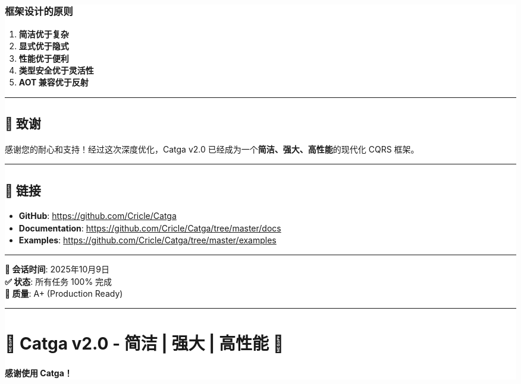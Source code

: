 ### 框架设计的原则
1. **简洁优于复杂**
2. **显式优于隐式**
3. **性能优于便利**
4. **类型安全优于灵活性**
5. **AOT 兼容优于反射**

---

## 🙏 致谢

感谢您的耐心和支持！经过这次深度优化，Catga v2.0 已经成为一个**简洁、强大、高性能**的现代化 CQRS 框架。

---

## 🔗 链接

- **GitHub**: https://github.com/Cricle/Catga
- **Documentation**: https://github.com/Cricle/Catga/tree/master/docs
- **Examples**: https://github.com/Cricle/Catga/tree/master/examples

---

**📅 会话时间**: 2025年10月9日  
**✅ 状态**: 所有任务 100% 完成  
**🎊 质量**: A+ (Production Ready)

---

# 🎉 Catga v2.0 - 简洁 | 强大 | 高性能 🎉

**感谢使用 Catga！**

